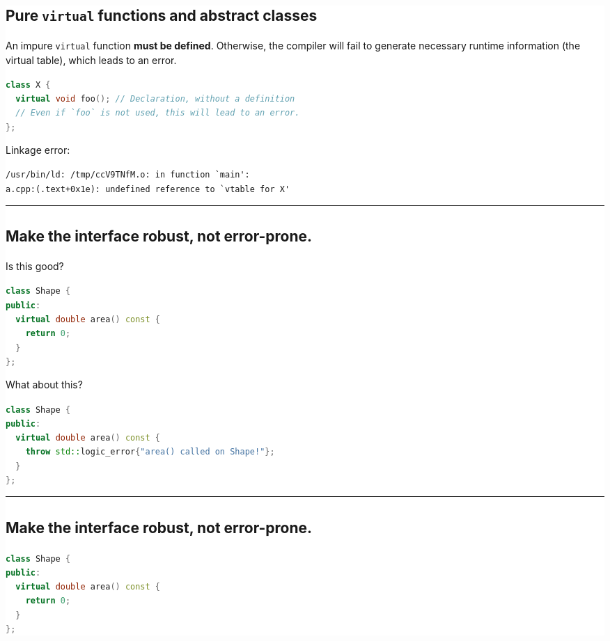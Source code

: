 ## Pure `virtual` functions and abstract classes

An impure `virtual` function **must be defined**. Otherwise, the compiler will fail to generate necessary runtime information (the virtual table), which leads to an error.

```cpp
class X {
  virtual void foo(); // Declaration, without a definition
  // Even if `foo` is not used, this will lead to an error.
};
```

Linkage error:

```
/usr/bin/ld: /tmp/ccV9TNfM.o: in function `main':
a.cpp:(.text+0x1e): undefined reference to `vtable for X'
```

---

## Make the interface robust, not error-prone.

Is this good?

```cpp
class Shape {
public:
  virtual double area() const {
    return 0;
  }
};
```

What about this?

```cpp
class Shape {
public:
  virtual double area() const {
    throw std::logic_error{"area() called on Shape!"};
  }
};
```

---

## Make the interface robust, not error-prone.

```cpp
class Shape {
public:
  virtual double area() const {
    return 0;
  }
};
```
